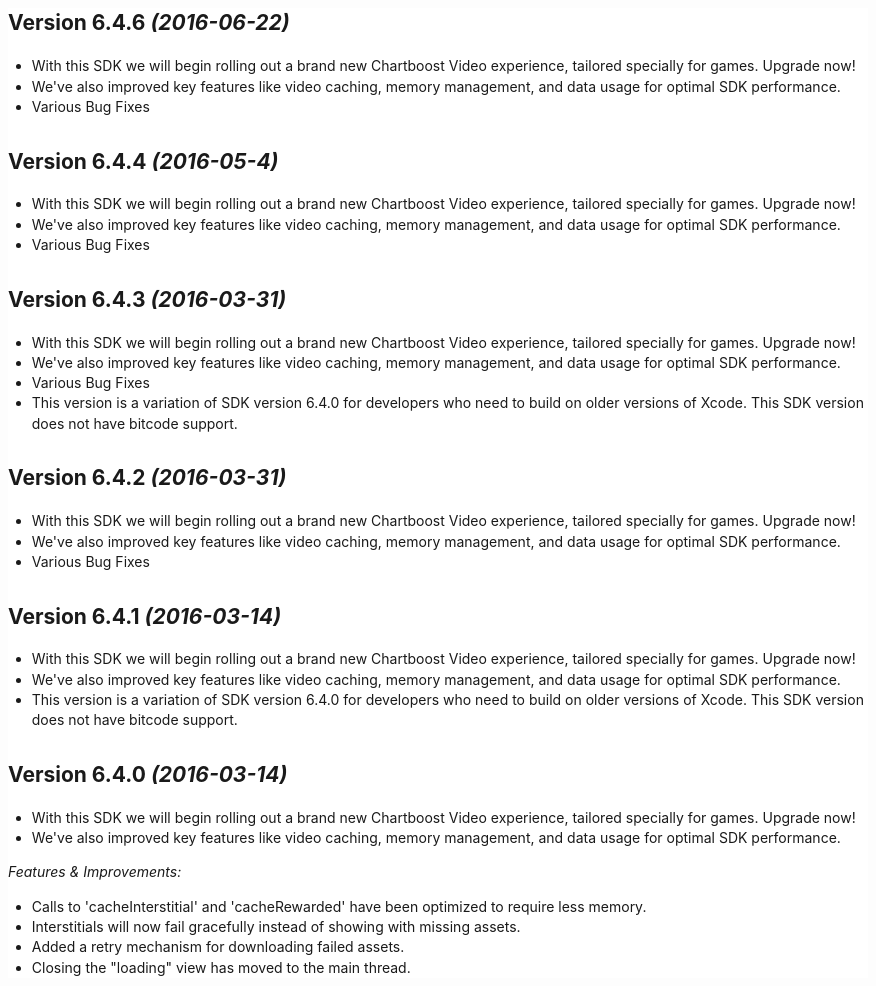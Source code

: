 Version 6.4.6 *(2016-06-22)*
----------------------------
- With this SDK we will begin rolling out a brand new Chartboost Video experience, tailored specially for games. Upgrade now!
- We've also improved key features like video caching, memory management, and data usage for optimal SDK performance.
- Various Bug Fixes

Version 6.4.4 *(2016-05-4)*
----------------------------
- With this SDK we will begin rolling out a brand new Chartboost Video experience, tailored specially for games. Upgrade now!
- We've also improved key features like video caching, memory management, and data usage for optimal SDK performance.
- Various Bug Fixes

Version 6.4.3 *(2016-03-31)*
----------------------------
- With this SDK we will begin rolling out a brand new Chartboost Video experience, tailored specially for games. Upgrade now!
- We've also improved key features like video caching, memory management, and data usage for optimal SDK performance.
- Various Bug Fixes
- This version is a variation of SDK version 6.4.0 for developers who need to build on older versions of Xcode. This SDK version does not have bitcode support.

Version 6.4.2 *(2016-03-31)*
----------------------------
- With this SDK we will begin rolling out a brand new Chartboost Video experience, tailored specially for games. Upgrade now!
- We've also improved key features like video caching, memory management, and data usage for optimal SDK performance.
- Various Bug Fixes

Version 6.4.1 *(2016-03-14)*
----------------------------
- With this SDK we will begin rolling out a brand new Chartboost Video experience, tailored specially for games. Upgrade now!
- We've also improved key features like video caching, memory management, and data usage for optimal SDK performance.
- This version is a variation of SDK version 6.4.0 for developers who need to build on older versions of Xcode. This SDK version does not have bitcode support.

Version 6.4.0 *(2016-03-14)*
----------------------------
- With this SDK we will begin rolling out a brand new Chartboost Video experience, tailored specially for games. Upgrade now!
- We've also improved key features like video caching, memory management, and data usage for optimal SDK performance.

*Features & Improvements:*
- Calls to 'cacheInterstitial' and 'cacheRewarded' have been optimized to require less memory.
- Interstitials will now fail gracefully instead of showing with missing assets.
- Added a retry mechanism for downloading failed assets.
- Closing the "loading" view has moved to the main thread.
